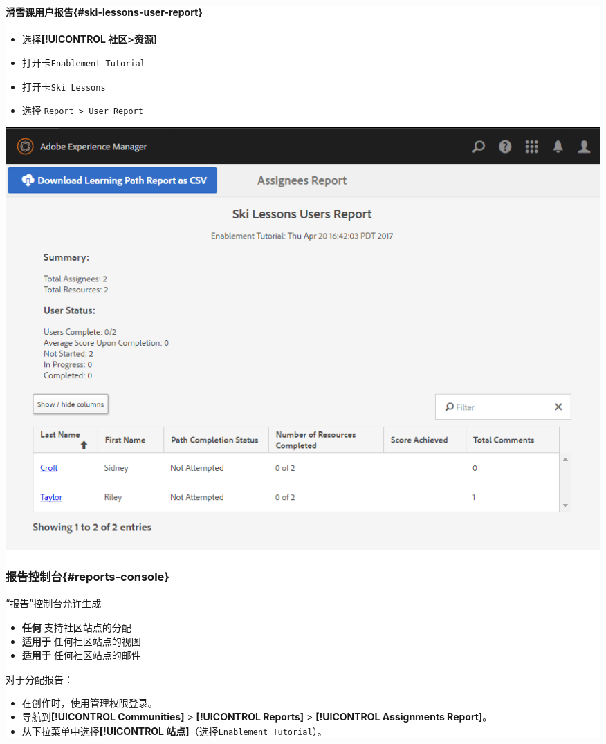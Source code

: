 #### 滑雪课用户报告{#ski-lessons-user-report}

* 选择&#x200B;**[!UICONTROL 社区>资源]**

* 打开卡`Enablement Tutorial`
* 打开卡`Ski Lessons`
* 选择 `Report > User Report`

![chlimage_1-444](assets/chlimage_1-444.png)

### 报告控制台{#reports-console}

“报告”控制台允许生成

* **任何** 支持社区站点的分配
* **适用于** 任何社区站点的视图
* **适用于** 任何社区站点的邮件

对于分配报告：

* 在创作时，使用管理权限登录。
* 导航到&#x200B;**[!UICONTROL Communities]** > **[!UICONTROL Reports]** > **[!UICONTROL Assignments Report]**。
* 从下拉菜单中选择&#x200B;**[!UICONTROL 站点]**（选择`Enablement Tutorial`）。
